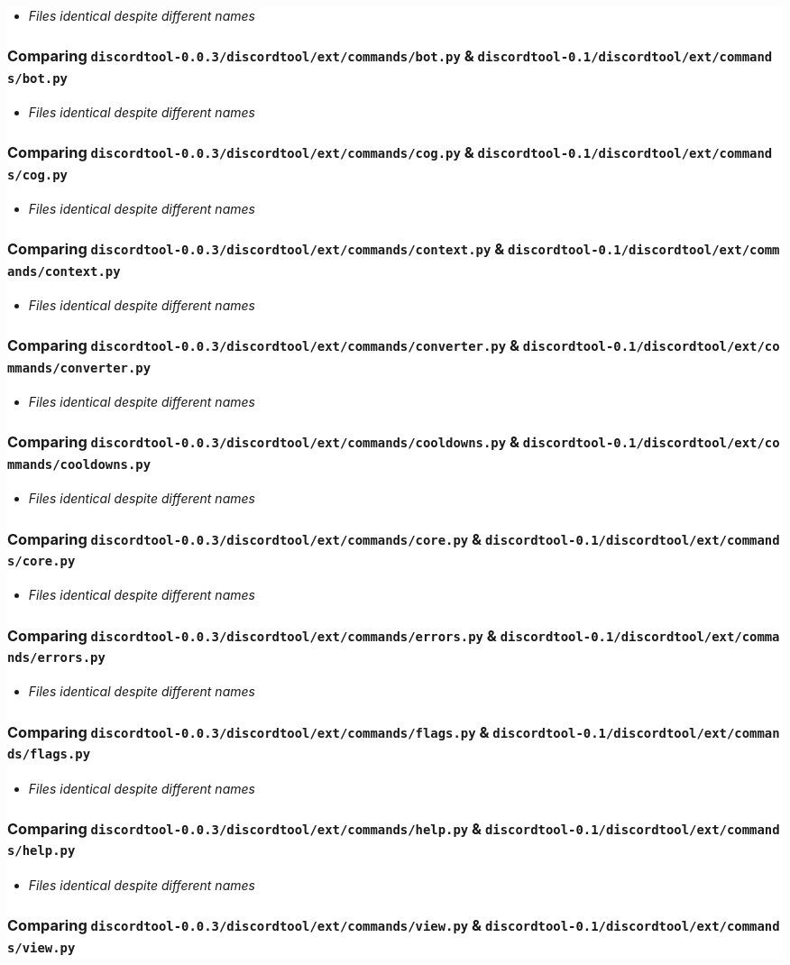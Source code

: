  * *Files identical despite different names*

### Comparing `discordtool-0.0.3/discordtool/ext/commands/bot.py` & `discordtool-0.1/discordtool/ext/commands/bot.py`

 * *Files identical despite different names*

### Comparing `discordtool-0.0.3/discordtool/ext/commands/cog.py` & `discordtool-0.1/discordtool/ext/commands/cog.py`

 * *Files identical despite different names*

### Comparing `discordtool-0.0.3/discordtool/ext/commands/context.py` & `discordtool-0.1/discordtool/ext/commands/context.py`

 * *Files identical despite different names*

### Comparing `discordtool-0.0.3/discordtool/ext/commands/converter.py` & `discordtool-0.1/discordtool/ext/commands/converter.py`

 * *Files identical despite different names*

### Comparing `discordtool-0.0.3/discordtool/ext/commands/cooldowns.py` & `discordtool-0.1/discordtool/ext/commands/cooldowns.py`

 * *Files identical despite different names*

### Comparing `discordtool-0.0.3/discordtool/ext/commands/core.py` & `discordtool-0.1/discordtool/ext/commands/core.py`

 * *Files identical despite different names*

### Comparing `discordtool-0.0.3/discordtool/ext/commands/errors.py` & `discordtool-0.1/discordtool/ext/commands/errors.py`

 * *Files identical despite different names*

### Comparing `discordtool-0.0.3/discordtool/ext/commands/flags.py` & `discordtool-0.1/discordtool/ext/commands/flags.py`

 * *Files identical despite different names*

### Comparing `discordtool-0.0.3/discordtool/ext/commands/help.py` & `discordtool-0.1/discordtool/ext/commands/help.py`

 * *Files identical despite different names*

### Comparing `discordtool-0.0.3/discordtool/ext/commands/view.py` & `discordtool-0.1/discordtool/ext/commands/view.py`
